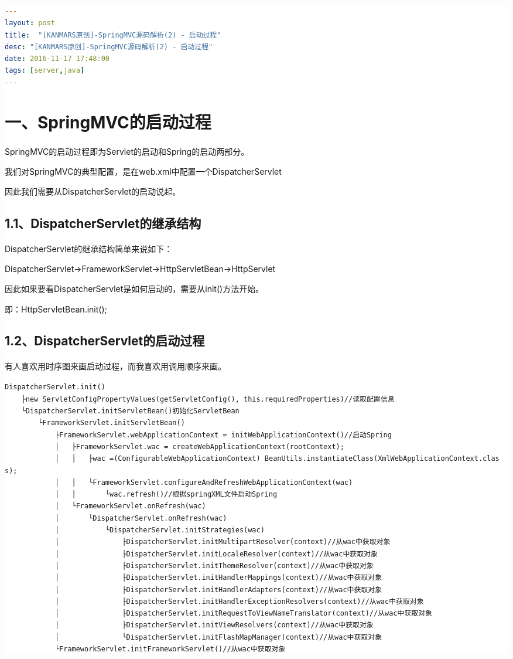 ```yaml
---
layout: post
title:  "[KANMARS原创]-SpringMVC源码解析(2) - 启动过程"
desc: "[KANMARS原创]-SpringMVC源码解析(2) - 启动过程"
date: 2016-11-17 17:48:00
tags: [server,java]
---
```

# 一、SpringMVC的启动过程 #

SpringMVC的启动过程即为Servlet的启动和Spring的启动两部分。

我们对SpringMVC的典型配置，是在web.xml中配置一个DispatcherServlet

因此我们需要从DispatcherServlet的启动说起。

## 1.1、DispatcherServlet的继承结构 ##
DispatcherServlet的继承结构简单来说如下：

DispatcherServlet->FrameworkServlet->HttpServletBean->HttpServlet

因此如果要看DispatcherServlet是如何启动的，需要从init()方法开始。

即：HttpServletBean.init();

## 1.2、DispatcherServlet的启动过程 ##

有人喜欢用时序图来画启动过程，而我喜欢用调用顺序来画。

	DispatcherServlet.init()
		├new ServletConfigPropertyValues(getServletConfig(), this.requiredProperties)//读取配置信息
		└DispatcherServlet.initServletBean()初始化ServletBean
			└FrameworkServlet.initServletBean()
				├FrameworkServlet.webApplicationContext = initWebApplicationContext()//启动Spring
				│	├FrameworkServlet.wac = createWebApplicationContext(rootContext);
				│	│	├wac =(ConfigurableWebApplicationContext) BeanUtils.instantiateClass(XmlWebApplicationContext.class);
				│	│	└FrameworkServlet.configureAndRefreshWebApplicationContext(wac)
				│	│		└wac.refresh()//根据springXML文件启动Spring
				│	└FrameworkServlet.onRefresh(wac)
				│		└DispatcherServlet.onRefresh(wac)
				│			└DispatcherServlet.initStrategies(wac)
				│				├DispatcherServlet.initMultipartResolver(context)//从wac中获取对象
				│				├DispatcherServlet.initLocaleResolver(context)//从wac中获取对象
				│				├DispatcherServlet.initThemeResolver(context)//从wac中获取对象
				│				├DispatcherServlet.initHandlerMappings(context)//从wac中获取对象
				│				├DispatcherServlet.initHandlerAdapters(context)//从wac中获取对象
				│				├DispatcherServlet.initHandlerExceptionResolvers(context)//从wac中获取对象
				│				├DispatcherServlet.initRequestToViewNameTranslator(context)//从wac中获取对象
				│				├DispatcherServlet.initViewResolvers(context)//从wac中获取对象
				│				└DispatcherServlet.initFlashMapManager(context)//从wac中获取对象
				└FrameworkServlet.initFrameworkServlet()//从wac中获取对象
